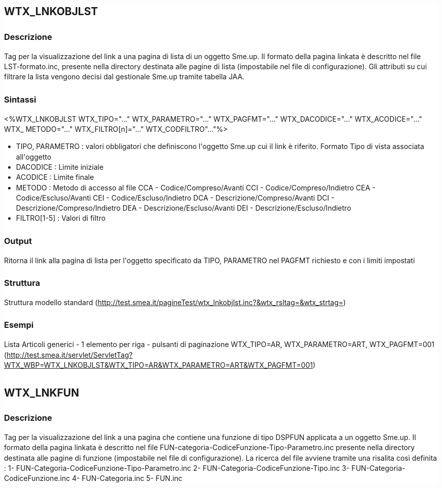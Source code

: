 ## WTX_LNKOBJLST
### Descrizione
Tag per la visualizzazione del link a una pagina di lista di un oggetto Sme.up.
Il formato della pagina linkata è descritto nel file LST-formato.inc, presente nella directory destinata alle pagine di lista (impostabile nel file di configurazione).
Gli attributi su cui filtrare la lista vengono decisi dal gestionale Sme.up tramite tabella JAA.

### Sintassi
<%WTX_LNKOBJLST WTX_TIPO="..." WTX_PARAMETRO="..." WTX_PAGFMT="..."
WTX_DACODICE="..." WTX_ACODICE="..." WTX_ METODO="..." WTX_FILTRO[n]="..." WTX_CODFILTRO"..."%>

- TIPO, PARAMETRO :  valori obbligatori che definiscono l'oggetto Sme.up cui  il link è riferito.
Formato
Tipo di vista associata all'oggetto
- DACODICE :  Limite iniziale
- ACODICE :  Limite finale
- METODO :  Metodo di accesso al file
 CCA - Codice/Compreso/Avanti
 CCI - Codice/Compreso/Indietro
 CEA - Codice/Escluso/Avanti
 CEI - Codice/Escluso/Indietro
 DCA - Descrizione/Compreso/Avanti
 DCI - Descrizione/Compreso/Indietro
 DEA - Descrizione/Escluso/Avanti
 DEI - Descrizione/Escluso/Indietro
- FILTRO[1-5] :  Valori di filtro

### Output
Ritorna il link alla pagina di lista per l'oggetto specificato da TIPO, PARAMETRO
nel PAGFMT richiesto e con i limiti impostati

### Struttura
Struttura modello standard (http://test.smea.it/pagineTest/wtx_lnkobjlst.inc?&wtx_rsltag=&wtx_strtag=)

### Esempi
Lista Articoli generici - 1 elemento per riga - pulsanti di paginazione
WTX_TIPO=AR, WTX_PARAMETRO=ART, WTX_PAGFMT=001 (http://test.smea.it/servlet/ServletTag?WTX_WBP=WTX_LNKOBJLST&WTX_TIPO=AR&WTX_PARAMETRO=ART&WTX_PAGFMT=001)

## WTX_LNKFUN
### Descrizione
Tag per la visualizzazione del link a una pagina che contiene una funzione di tipo DSPFUN applicata a un oggetto Sme.up.
Il formato della pagina linkata è descritto nel file FUN-categoria-CodiceFunzione-Tipo-Parametro.inc presente nella directory destinata alle pagine di funzione (impostabile nel file di configurazione).
La ricerca del file avviene tramite una risalita così definita : 
1- FUN-Categoria-CodiceFunzione-Tipo-Parametro.inc
2- FUN-Categoria-CodiceFunzione-Tipo.inc
3- FUN-Categoria-CodiceFunzione.inc
4- FUN-Categoria.inc
5- FUN.inc
